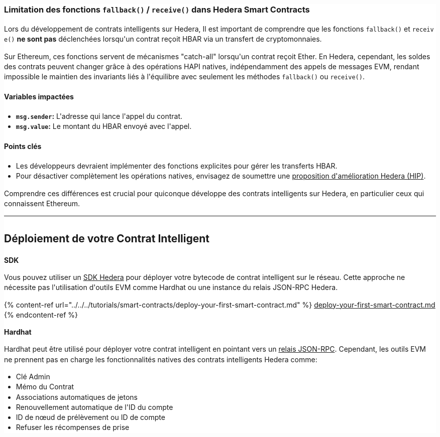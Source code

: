 ### Limitation des fonctions `fallback()` / `receive()` dans Hedera Smart Contracts <a href="#limitation-on-fallback-receive-functions-in-hedera-smart-contracts" id="limitation-on-fallback-receive-functions-in-hedera-smart-contracts"></a>

Lors du développement de contrats intelligents sur Hedera, Il est important de comprendre que les fonctions `fallback()` et `receive()` **ne sont pas** déclenchées lorsqu'un contrat reçoit HBAR via un transfert de cryptomonnaies.

Sur Ethereum, ces fonctions servent de mécanismes "catch-all" lorsqu'un contrat reçoit Ether. En Hedera, cependant, les soldes des contrats peuvent changer grâce à des opérations HAPI natives, indépendamment des appels de messages EVM, rendant impossible le maintien des invariants liés à l'équilibre avec seulement les méthodes `fallback()` ou `receive()`.

#### Variables impactées

- **`msg.sender`:** L'adresse qui lance l'appel du contrat.
- **`msg.value`:** Le montant du HBAR envoyé avec l'appel.

#### Points clés

- Les développeurs devraient implémenter des fonctions explicites pour gérer les transferts HBAR.
- Pour désactiver complètement les opérations natives, envisagez de soumettre une [proposition d'amélioration Hedera (HIP)](https://hips.hedera.com/).

Comprendre ces différences est crucial pour quiconque développe des contrats intelligents sur Hedera, en particulier ceux qui connaissent Ethereum.

***

## Déploiement de votre Contrat Intelligent

**SDK**

Vous pouvez utiliser un [SDK Hedera](../../../sdks-and-apis/sdks/) pour déployer votre bytecode de contrat intelligent sur le réseau. Cette approche ne nécessite pas l'utilisation d'outils EVM comme Hardhat ou une instance du relais JSON-RPC Hedera.

{% content-ref url="../../../tutorials/smart-contracts/deploy-your-first-smart-contract.md" %}
[deploy-your-first-smart-contract.md](../../../tutorials/smart-contracts/deploy-your-first-smart-contract.md)
{% endcontent-ref %}

**Hardhat**

Hardhat peut être utilisé pour déployer votre contrat intelligent en pointant vers un [relais JSON-RPC](json-rpc-relay.md). Cependant, les outils EVM ne prennent pas en charge les fonctionnalités natives des contrats intelligents Hedera comme:

- Clé Admin
- Mémo du Contrat
- Associations automatiques de jetons
- Renouvellement automatique de l'ID du compte
- ID de nœud de prélèvement ou ID de compte
- Refuser les récompenses de prise
